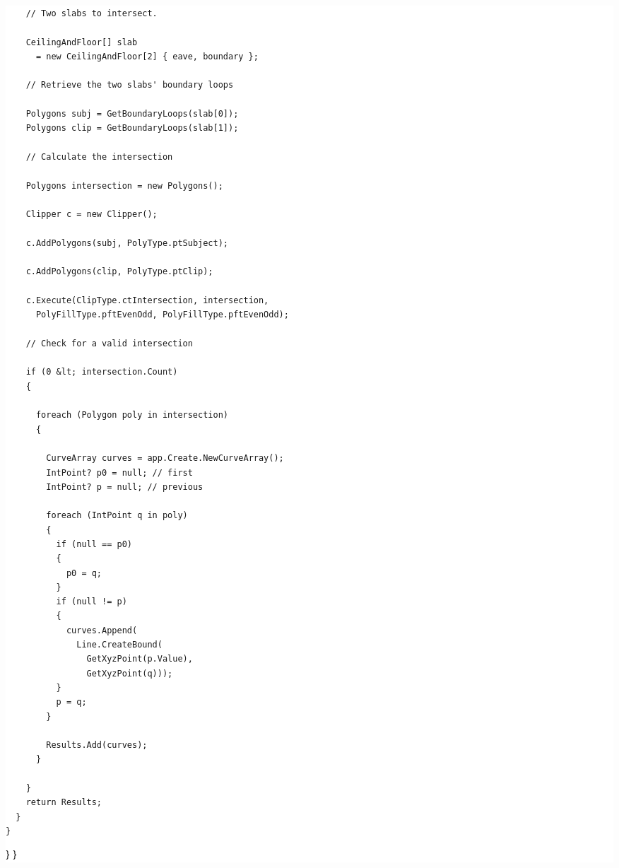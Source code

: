         // Two slabs to intersect.

        CeilingAndFloor[] slab
          = new CeilingAndFloor[2] { eave, boundary };

        // Retrieve the two slabs' boundary loops

        Polygons subj = GetBoundaryLoops(slab[0]);
        Polygons clip = GetBoundaryLoops(slab[1]);

        // Calculate the intersection

        Polygons intersection = new Polygons();

        Clipper c = new Clipper();

        c.AddPolygons(subj, PolyType.ptSubject);

        c.AddPolygons(clip, PolyType.ptClip);

        c.Execute(ClipType.ctIntersection, intersection,
          PolyFillType.pftEvenOdd, PolyFillType.pftEvenOdd);

        // Check for a valid intersection

        if (0 &lt; intersection.Count)
        {

          foreach (Polygon poly in intersection)
          {

            CurveArray curves = app.Create.NewCurveArray();
            IntPoint? p0 = null; // first
            IntPoint? p = null; // previous

            foreach (IntPoint q in poly)
            {
              if (null == p0)
              {
                p0 = q;
              }
              if (null != p)
              {
                curves.Append(
                  Line.CreateBound(
                    GetXyzPoint(p.Value),
                    GetXyzPoint(q)));
              }
              p = q;
            }

            Results.Add(curves);
          }

        }
        return Results;
      }
    }
  }
}
</pre>
